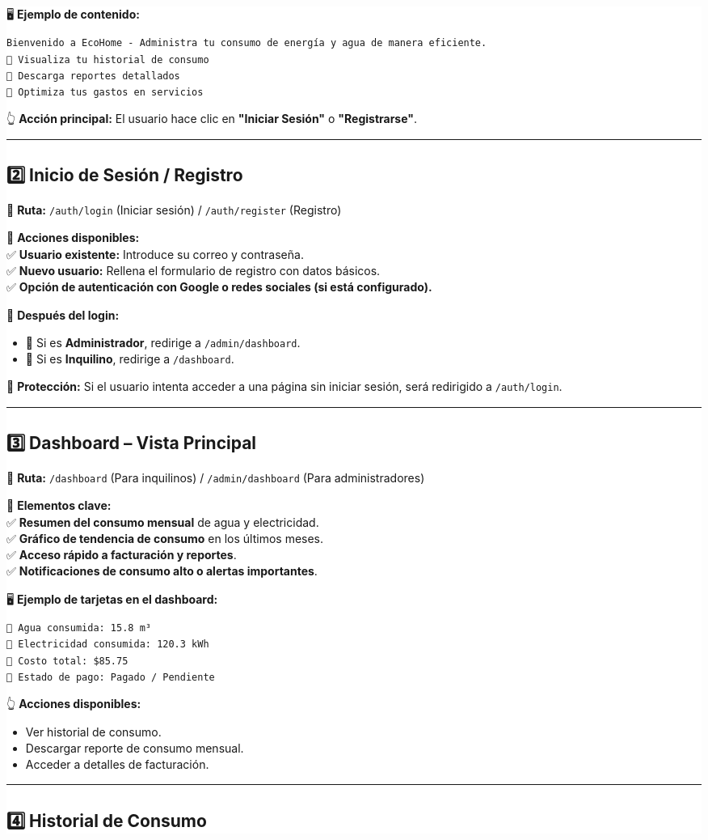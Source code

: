 🖥 **Ejemplo de contenido:**  
```
Bienvenido a EcoHome - Administra tu consumo de energía y agua de manera eficiente.
🔹 Visualiza tu historial de consumo
🔹 Descarga reportes detallados
🔹 Optimiza tus gastos en servicios
```  

👆 **Acción principal:** El usuario hace clic en **"Iniciar Sesión"** o **"Registrarse"**.

---

## **2️⃣ Inicio de Sesión / Registro**

📌 **Ruta:** `/auth/login` (Iniciar sesión) / `/auth/register` (Registro)

🔹 **Acciones disponibles:**  
✅ **Usuario existente:** Introduce su correo y contraseña.  
✅ **Nuevo usuario:** Rellena el formulario de registro con datos básicos.  
✅ **Opción de autenticación con Google o redes sociales (si está configurado).**  

📌 **Después del login:**  
- 🔹 Si es **Administrador**, redirige a `/admin/dashboard`.  
- 🔹 Si es **Inquilino**, redirige a `/dashboard`.  

🔐 **Protección:** Si el usuario intenta acceder a una página sin iniciar sesión, será redirigido a `/auth/login`.

---

## **3️⃣ Dashboard – Vista Principal**

📌 **Ruta:** `/dashboard` (Para inquilinos) / `/admin/dashboard` (Para administradores)

🔹 **Elementos clave:**  
✅ **Resumen del consumo mensual** de agua y electricidad.  
✅ **Gráfico de tendencia de consumo** en los últimos meses.  
✅ **Acceso rápido a facturación y reportes**.  
✅ **Notificaciones de consumo alto o alertas importantes**.  

🖥 **Ejemplo de tarjetas en el dashboard:**  
```
🔹 Agua consumida: 15.8 m³  
🔹 Electricidad consumida: 120.3 kWh  
🔹 Costo total: $85.75  
🔹 Estado de pago: Pagado / Pendiente
```  

👆 **Acciones disponibles:**  
- Ver historial de consumo.  
- Descargar reporte de consumo mensual.  
- Acceder a detalles de facturación.

---

## **4️⃣ Historial de Consumo**
